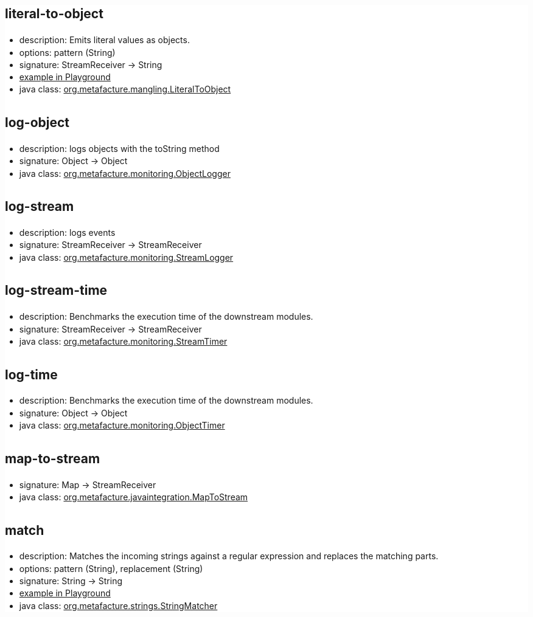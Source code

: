 literal-to-object
-----------------
- description:	Emits literal values as objects.
- options:	pattern (String)
- signature:	StreamReceiver -> String
- [example in Playground](https://metafacture.org/playground/?example=literal-to-object)
- java class:	[org.metafacture.mangling.LiteralToObject](https://github.com/metafacture/metafacture-core/blob/master/metafacture-mangling/src/main/java/org/metafacture/mangling/LiteralToObject.java)

log-object
----------
- description:	logs objects with the toString method
- signature:	Object -> Object
- java class:	[org.metafacture.monitoring.ObjectLogger](https://github.com/metafacture/metafacture-core/blob/master/metafacture-monitoring/src/main/java/org/metafacture/monitoring/ObjectLogger.java)

log-stream
----------
- description:	logs events
- signature:	StreamReceiver -> StreamReceiver
- java class:	[org.metafacture.monitoring.StreamLogger](https://github.com/metafacture/metafacture-core/blob/master/metafacture-monitoring/src/main/java/org/metafacture/monitoring/StreamLogger.java)

log-stream-time
---------------
- description:	Benchmarks the execution time of the downstream modules.
- signature:	StreamReceiver -> StreamReceiver
- java class:	[org.metafacture.monitoring.StreamTimer](https://github.com/metafacture/metafacture-core/blob/master/metafacture-monitoring/src/main/java/org/metafacture/monitoring/StreamTimer.java)

log-time
--------
- description:	Benchmarks the execution time of the downstream modules.
- signature:	Object -> Object
- java class:	[org.metafacture.monitoring.ObjectTimer](https://github.com/metafacture/metafacture-core/blob/master/metafacture-monitoring/src/main/java/org/metafacture/monitoring/ObjectTimer.java)

map-to-stream
-------------
- signature:	Map -> StreamReceiver
- java class:	[org.metafacture.javaintegration.MapToStream](https://github.com/metafacture/metafacture-core/blob/master/metafacture-javaintegration/src/main/java/org/metafacture/javaintegration/MapToStream.java)

match
-----
- description:	Matches the incoming strings against a regular expression and replaces the matching parts.
- options:	pattern (String), replacement (String)
- signature:	String -> String
- [example in Playground](https://metafacture.org/playground/?example=match)
- java class:	[org.metafacture.strings.StringMatcher](https://github.com/metafacture/metafacture-core/blob/master/metafacture-strings/src/main/java/org/metafacture/strings/StringMatcher.java)
